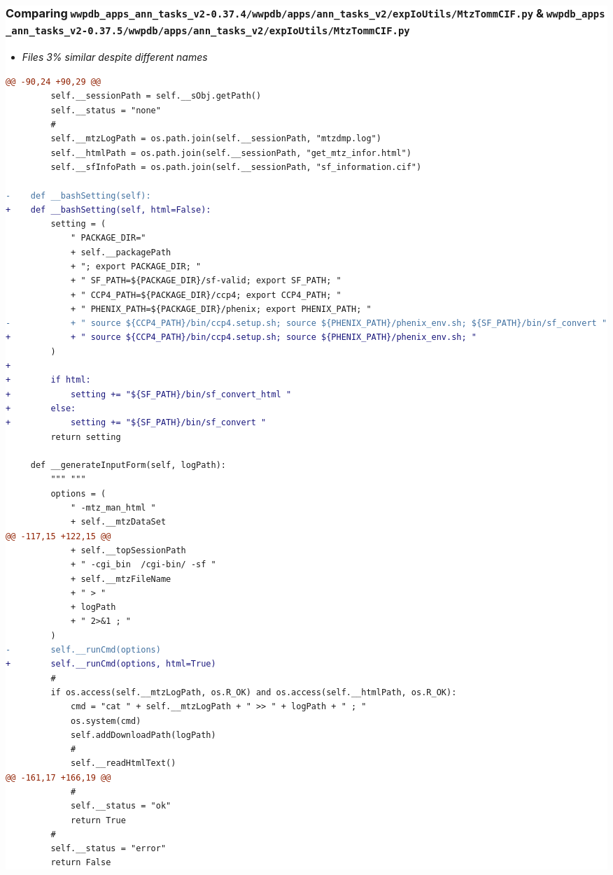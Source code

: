 ### Comparing `wwpdb_apps_ann_tasks_v2-0.37.4/wwpdb/apps/ann_tasks_v2/expIoUtils/MtzTommCIF.py` & `wwpdb_apps_ann_tasks_v2-0.37.5/wwpdb/apps/ann_tasks_v2/expIoUtils/MtzTommCIF.py`

 * *Files 3% similar despite different names*

```diff
@@ -90,24 +90,29 @@
         self.__sessionPath = self.__sObj.getPath()
         self.__status = "none"
         #
         self.__mtzLogPath = os.path.join(self.__sessionPath, "mtzdmp.log")
         self.__htmlPath = os.path.join(self.__sessionPath, "get_mtz_infor.html")
         self.__sfInfoPath = os.path.join(self.__sessionPath, "sf_information.cif")
 
-    def __bashSetting(self):
+    def __bashSetting(self, html=False):
         setting = (
             " PACKAGE_DIR="
             + self.__packagePath
             + "; export PACKAGE_DIR; "
             + " SF_PATH=${PACKAGE_DIR}/sf-valid; export SF_PATH; "
             + " CCP4_PATH=${PACKAGE_DIR}/ccp4; export CCP4_PATH; "
             + " PHENIX_PATH=${PACKAGE_DIR}/phenix; export PHENIX_PATH; "
-            + " source ${CCP4_PATH}/bin/ccp4.setup.sh; source ${PHENIX_PATH}/phenix_env.sh; ${SF_PATH}/bin/sf_convert "
+            + " source ${CCP4_PATH}/bin/ccp4.setup.sh; source ${PHENIX_PATH}/phenix_env.sh; "
         )
+
+        if html:
+            setting += "${SF_PATH}/bin/sf_convert_html "
+        else:
+            setting += "${SF_PATH}/bin/sf_convert "
         return setting
 
     def __generateInputForm(self, logPath):
         """ """
         options = (
             " -mtz_man_html "
             + self.__mtzDataSet
@@ -117,15 +122,15 @@
             + self.__topSessionPath
             + " -cgi_bin  /cgi-bin/ -sf "
             + self.__mtzFileName
             + " > "
             + logPath
             + " 2>&1 ; "
         )
-        self.__runCmd(options)
+        self.__runCmd(options, html=True)
         #
         if os.access(self.__mtzLogPath, os.R_OK) and os.access(self.__htmlPath, os.R_OK):
             cmd = "cat " + self.__mtzLogPath + " >> " + logPath + " ; "
             os.system(cmd)
             self.addDownloadPath(logPath)
             #
             self.__readHtmlText()
@@ -161,17 +166,19 @@
             #
             self.__status = "ok"
             return True
         #
         self.__status = "error"
         return False
```